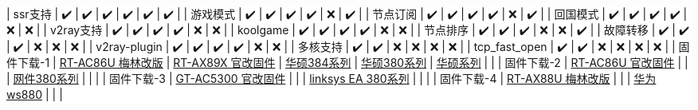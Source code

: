 |    ssr支持    |                      :heavy_check_mark:                      | :heavy_check_mark:                                           |                      :heavy_check_mark:                      |                      :heavy_check_mark:                      |                      :heavy_check_mark:                      |                      :heavy_check_mark:                      |
|   游戏模式    |                      :heavy_check_mark:                      | :heavy_check_mark:                                           |                      :heavy_check_mark:                      |                      :heavy_check_mark:                      |                             :x:                              |                      :heavy_check_mark:                      |
|   节点订阅    |                      :heavy_check_mark:                      | :heavy_check_mark:                                           |                      :heavy_check_mark:                      |                      :heavy_check_mark:                      |                             :x:                              |                      :heavy_check_mark:                      |
|   回国模式    |                      :heavy_check_mark:                      | :heavy_check_mark:                                           |                      :heavy_check_mark:                      |                      :heavy_check_mark:                      |                             :x:                              |                             :x:                              |
|   v2ray支持   |                      :heavy_check_mark:                      | :heavy_check_mark:                                           |                      :heavy_check_mark:                      |                      :heavy_check_mark:                      |                             :x:                              |                             :x:                              |
|   koolgame    |                      :heavy_check_mark:                      | :heavy_check_mark:                                           |                      :heavy_check_mark:                      |                      :heavy_check_mark:                      |                             :x:                              |                             :x:                              |
|   节点排序    |                      :heavy_check_mark:                      | :heavy_check_mark:                                           |                      :heavy_check_mark:                      |                             :x:                              |                             :x:                              |                      :heavy_check_mark:                      |
|   故障转移    |                      :heavy_check_mark:                      | :heavy_check_mark:                                           |                      :heavy_check_mark:                      |                             :x:                              |                             :x:                              |                             :x:                              |
| v2ray-plugin  |                      :heavy_check_mark:                      | :heavy_check_mark:                                           |                      :heavy_check_mark:                      |                      :heavy_check_mark:                      |                             :x:                              |                             :x:                              |
|   多核支持    |                      :heavy_check_mark:                      | :heavy_check_mark:                                           |                             :x:                              |                             :x:                              |                             :x:                              |                             :x:                              |
| tcp_fast_open |                      :heavy_check_mark:                      | :heavy_check_mark:                                           |                             :x:                              |                             :x:                              |                             :x:                              |                             :x:                              |
|  固件下载-1   | [RT-AC86U 梅林改版](http://koolshare.cn/thread-127878-1-1.html) | [RT-AX89X 官改固件](https://koolshare.cn/thread-188090-1-1.html) |  [华硕384系列](https://koolshare.cn/thread-164857-1-1.html)  |  [华硕380系列](https://koolshare.cn/thread-139322-1-1.html)  |       [华硕系列](http://koolshare.cn/forum-96-1.html)        |                                                              |
|  固件下载-2   | [RT-AC86U 官改固件](http://koolshare.cn/thread-139965-1-1.html) |                                                              |                                                              |  [网件380系列](https://koolshare.cn/thread-139324-1-1.html)  |                                                              |                                                              |
|  固件下载-3   | [GT-AC5300 官改固件](http://koolshare.cn/thread-130902-1-1.html) |                                                              |                                                              | [linksys EA 380系列](https://koolshare.cn/thread-139325-1-1.html) |                                                              |                                                              |
|  固件下载-4   | [RT-AX88U 梅林改版](http://koolshare.cn/thread-158199-1-1.html) |                                                              |                                                              |  [华为 ws880](https://koolshare.cn/thread-139322-1-1.html)   |                                                              |                                                              |